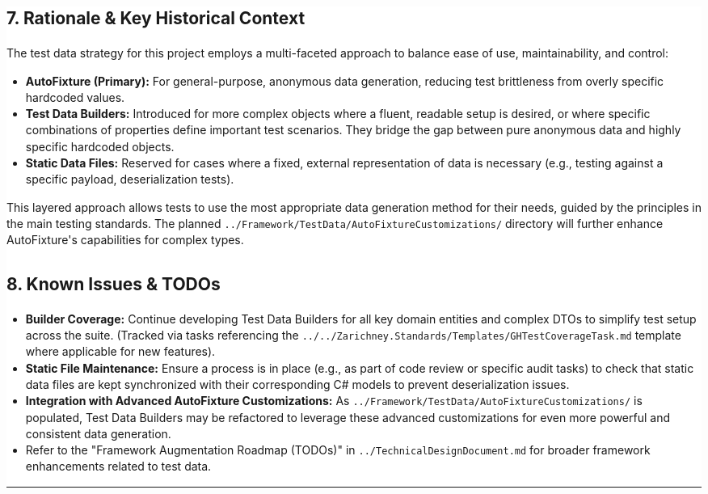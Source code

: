 ## 7. Rationale & Key Historical Context

The test data strategy for this project employs a multi-faceted approach to balance ease of use, maintainability, and control:
* **AutoFixture (Primary):** For general-purpose, anonymous data generation, reducing test brittleness from overly specific hardcoded values.
* **Test Data Builders:** Introduced for more complex objects where a fluent, readable setup is desired, or where specific combinations of properties define important test scenarios. They bridge the gap between pure anonymous data and highly specific hardcoded objects.
* **Static Data Files:** Reserved for cases where a fixed, external representation of data is necessary (e.g., testing against a specific payload, deserialization tests).

This layered approach allows tests to use the most appropriate data generation method for their needs, guided by the principles in the main testing standards. The planned `../Framework/TestData/AutoFixtureCustomizations/` directory will further enhance AutoFixture's capabilities for complex types.

## 8. Known Issues & TODOs

* **Builder Coverage:** Continue developing Test Data Builders for all key domain entities and complex DTOs to simplify test setup across the suite. (Tracked via tasks referencing the `../../Zarichney.Standards/Templates/GHTestCoverageTask.md` template where applicable for new features).
* **Static File Maintenance:** Ensure a process is in place (e.g., as part of code review or specific audit tasks) to check that static data files are kept synchronized with their corresponding C# models to prevent deserialization issues.
* **Integration with Advanced AutoFixture Customizations:** As `../Framework/TestData/AutoFixtureCustomizations/` is populated, Test Data Builders may be refactored to leverage these advanced customizations for even more powerful and consistent data generation.
* Refer to the "Framework Augmentation Roadmap (TODOs)" in `../TechnicalDesignDocument.md` for broader framework enhancements related to test data.

---
